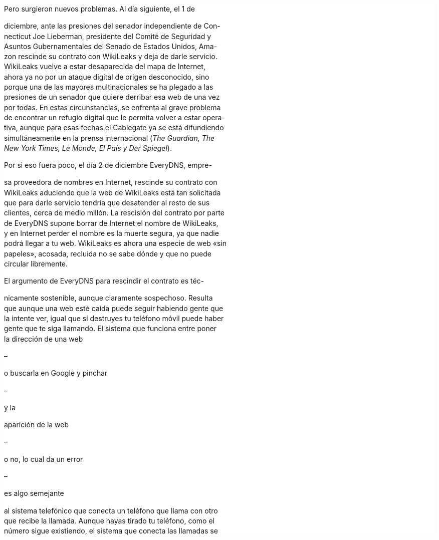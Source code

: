 Pero surgieron nuevos problemas. Al día siguiente, el 1 de

diciembre, ante las presiones del senador independiente de Con-\
necticut Joe Lieberman, presidente del Comité de Seguridad y \
Asuntos Gubernamentales del Senado de Estados Unidos, Ama-\
zon rescinde su contrato con WikiLeaks y deja de darle servicio. \
WikiLeaks vuelve a estar desaparecida del mapa de Internet, \
ahora ya no por un ataque digital de origen desconocido, sino \
porque una de las mayores multinacionales se ha plegado a las \
presiones de un senador que quiere derribar esa web de una vez \
por todas. En estas circunstancias, se enfrenta al grave problema \
de encontrar un refugio digital que le permita volver a estar opera-\
tiva, aunque para esas fechas el Cablegate ya se está difundiendo \
simultáneamente en la prensa internacional (*The Guardian, The \
New York Times, Le Monde, El País y Der Spiegel*).

Por si eso fuera poco, el día 2 de diciembre EveryDNS, empre-

sa proveedora de nombres en Internet, rescinde su contrato con \
WikiLeaks aduciendo que la web de WikiLeaks está tan solicitada \
que para darle servicio tendría que desatender al resto de sus \
clientes, cerca de medio millón. La rescisión del contrato por parte \
de EveryDNS supone borrar de Internet el nombre de WikiLeaks, \
y en Internet perder el nombre es la muerte segura, ya que nadie \
podrá llegar a tu web. WikiLeaks es ahora una especie de web «sin \
papeles», acosada, recluida no se sabe dónde y que no puede \
circular libremente.

El argumento de EveryDNS para rescindir el contrato es téc-

nicamente sostenible, aunque claramente sospechoso. Resulta \
que aunque una web esté caída puede seguir habiendo gente que \
la intente ver, igual que si destruyes tu teléfono móvil puede haber \
gente que te siga llamando. El sistema que funciona entre poner \
la dirección de una web

–

o buscarla en Google y pinchar

–

y la

aparición de la web

–

o no, lo cual da un error

–

es algo semejante

al sistema telefónico que conecta un teléfono que llama con otro \
que recibe la llamada. Aunque hayas tirado tu teléfono, como el \
número sigue existiendo, el sistema que conecta las llamadas se
